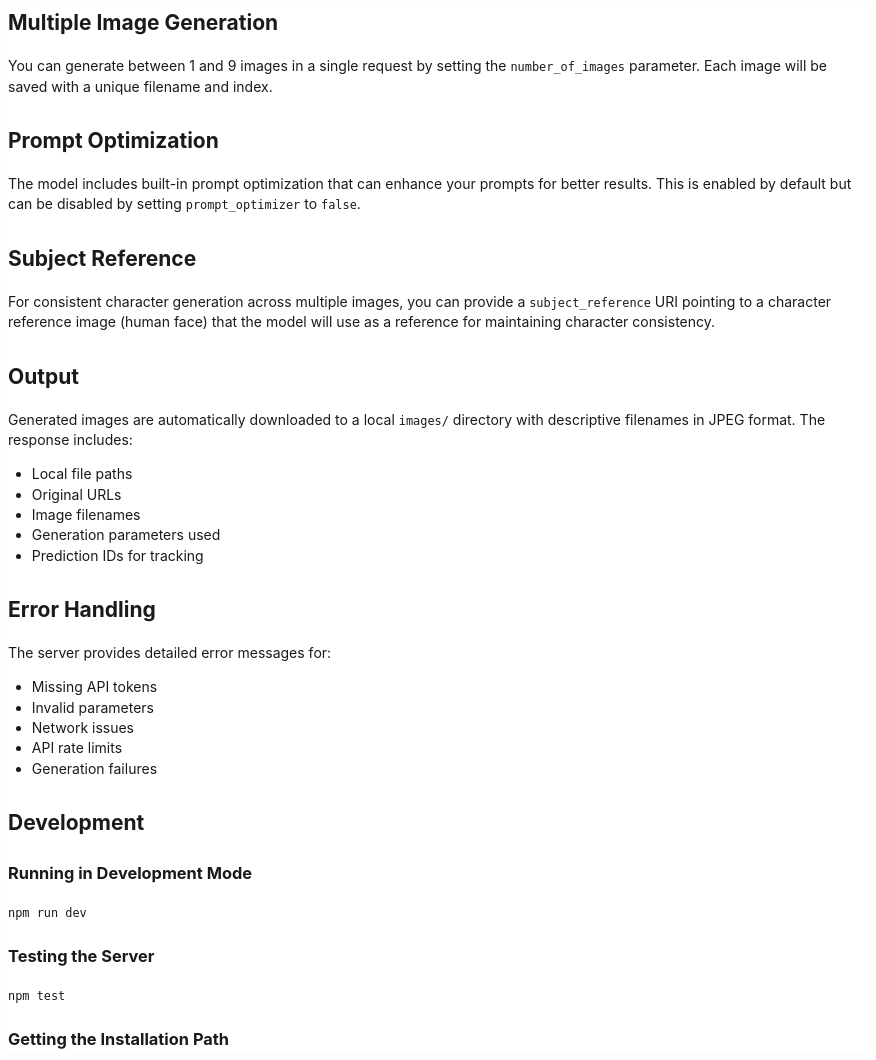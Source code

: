## Multiple Image Generation

You can generate between 1 and 9 images in a single request by setting the `number_of_images` parameter. Each image will be saved with a unique filename and index.

## Prompt Optimization

The model includes built-in prompt optimization that can enhance your prompts for better results. This is enabled by default but can be disabled by setting `prompt_optimizer` to `false`.

## Subject Reference

For consistent character generation across multiple images, you can provide a `subject_reference` URI pointing to a character reference image (human face) that the model will use as a reference for maintaining character consistency.

## Output

Generated images are automatically downloaded to a local `images/` directory with descriptive filenames in JPEG format. The response includes:

- Local file paths
- Original URLs
- Image filenames
- Generation parameters used
- Prediction IDs for tracking

## Error Handling

The server provides detailed error messages for:
- Missing API tokens
- Invalid parameters
- Network issues
- API rate limits
- Generation failures

## Development

### Running in Development Mode

```bash
npm run dev
```

### Testing the Server

```bash
npm test
```

### Getting the Installation Path
